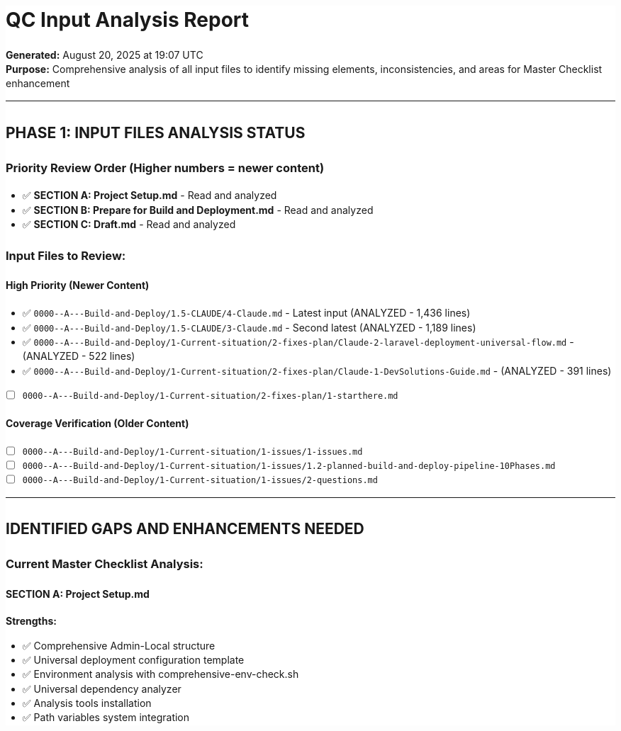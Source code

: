# QC Input Analysis Report

**Generated:** August 20, 2025 at 19:07 UTC  
**Purpose:** Comprehensive analysis of all input files to identify missing elements, inconsistencies, and areas for Master Checklist enhancement

---

## **PHASE 1: INPUT FILES ANALYSIS STATUS**

### **Priority Review Order (Higher numbers = newer content)**

-   ✅ **SECTION A: Project Setup.md** - Read and analyzed
-   ✅ **SECTION B: Prepare for Build and Deployment.md** - Read and analyzed
-   ✅ **SECTION C: Draft.md** - Read and analyzed

### **Input Files to Review:**

#### **High Priority (Newer Content)**

-   ✅ `0000--A---Build-and-Deploy/1.5-CLAUDE/4-Claude.md` - Latest input (ANALYZED - 1,436 lines)
-   ✅ `0000--A---Build-and-Deploy/1.5-CLAUDE/3-Claude.md` - Second latest (ANALYZED - 1,189 lines)
-   ✅ `0000--A---Build-and-Deploy/1-Current-situation/2-fixes-plan/Claude-2-laravel-deployment-universal-flow.md` - (ANALYZED - 522 lines)
-   ✅ `0000--A---Build-and-Deploy/1-Current-situation/2-fixes-plan/Claude-1-DevSolutions-Guide.md` - (ANALYZED - 391 lines)
-   [ ] `0000--A---Build-and-Deploy/1-Current-situation/2-fixes-plan/1-starthere.md`

#### **Coverage Verification (Older Content)**

-   [ ] `0000--A---Build-and-Deploy/1-Current-situation/1-issues/1-issues.md`
-   [ ] `0000--A---Build-and-Deploy/1-Current-situation/1-issues/1.2-planned-build-and-deploy-pipeline-10Phases.md`
-   [ ] `0000--A---Build-and-Deploy/1-Current-situation/1-issues/2-questions.md`

---

## **IDENTIFIED GAPS AND ENHANCEMENTS NEEDED**

### **Current Master Checklist Analysis:**

#### **SECTION A: Project Setup.md**

**Strengths:**

-   ✅ Comprehensive Admin-Local structure
-   ✅ Universal deployment configuration template
-   ✅ Environment analysis with comprehensive-env-check.sh
-   ✅ Universal dependency analyzer
-   ✅ Analysis tools installation
-   ✅ Path variables system integration
